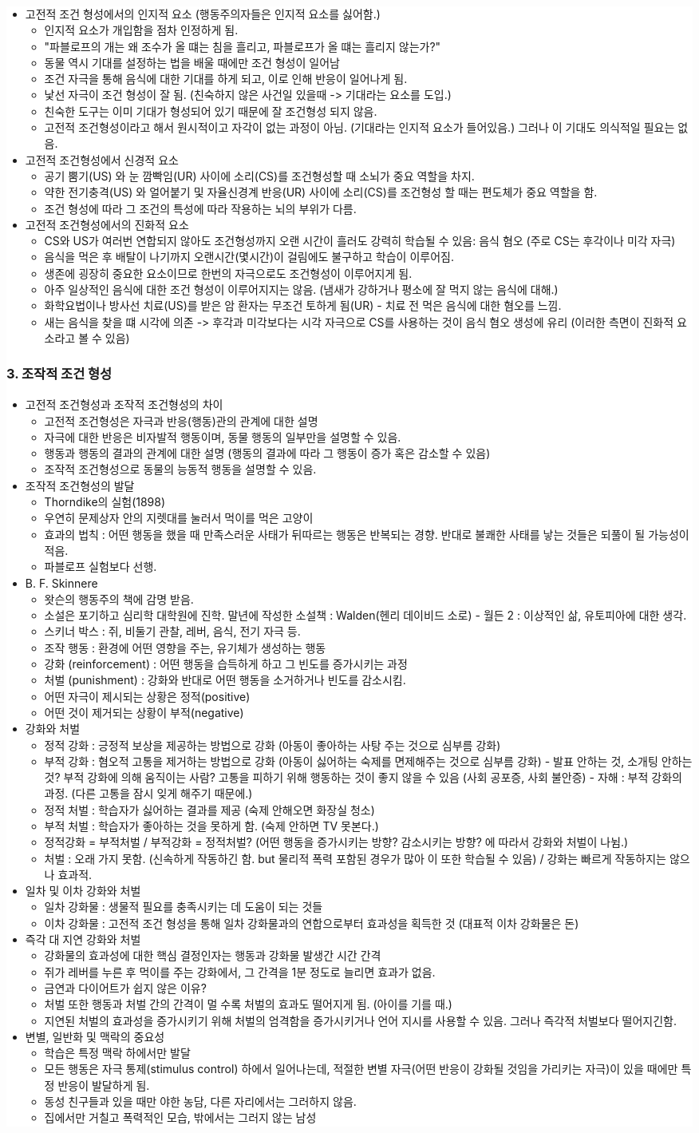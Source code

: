 - 고전적 조건 형성에서의 인지적 요소 (행동주의자들은 인지적 요소를 싫어함.)
    - 인지적 요소가 개입함을 점차 인정하게 됨.
    - "파블로프의 개는 왜 조수가 올 떄는 침을 흘리고, 파블로프가 올 떄는 흘리지 않는가?"
    - 동물 역시 기대를 설정하는 법을 배울 때에만 조건 형성이 일어남
    - 조건 자극을 통해 음식에 대한 기대를 하게 되고, 이로 인해 반응이 일어나게 됨.
    - 낯선 자극이 조건 형성이 잘 됨. (친숙하지 않은 사건일 있을때 -> 기대라는 요소를 도입.)
    - 친숙한 도구는 이미 기대가 형성되어 있기 때문에 잘 조건형성 되지 않음.
    - 고전적 조건형성이라고 해서 원시적이고 자각이 없는 과정이 아님. (기대라는 인지적 요소가 들어있음.) 그러나 이 기대도 의식적일 필요는 없음.
- 고전적 조건형성에서 신경적 요소
    - 공기 뿜기(US) 와 눈 깜빡임(UR) 사이에 소리(CS)를 조건형성할 때 소뇌가 중요 역할을 차지.
    - 약한 전기충격(US) 와 얼어붙기 및 자율신경계 반응(UR) 사이에 소리(CS)를 조건형성 할 때는 편도체가 중요 역할을 함. 
    - 조건 형성에 따라 그 조건의 특성에 따라 작용하는 뇌의 부위가 다름.
- 고전적 조건형성에서의 진화적 요소
    - CS와 US가 여러번 연합되지 않아도 조건형성까지 오랜 시간이 흘러도 강력히 학습될 수 있음: 음식 혐오 (주로 CS는 후각이나 미각 자극)
    - 음식을 먹은 후 배탈이 나기까지 오랜시간(몇시간)이  걸림에도 불구하고 학습이 이루어짐.
    - 생존에 굉장히 중요한 요소이므로 한번의 자극으로도 조건형성이 이루어지게 됨.
    - 아주 일상적인 음식에 대한 조건 형성이 이루어지지는 않음. (냄새가 강하거나 평소에 잘 먹지 않는 음식에 대해.)
    - 화학요법이나 방사선 치료(US)를 받은 암 환자는 무조건 토하게 됨(UR) - 치료 전 먹은 음식에 대한 혐오를 느낌. 
    - 새는 음식을 찾을 떄 시각에 의존 -> 후각과 미각보다는 시각 자극으로 CS를 사용하는 것이 음식 혐오 생성에 유리 (이러한 측면이 진화적 요소라고 볼 수 있음)

### 3. 조작적 조건 형성

- 고전적 조건형성과 조작적 조건형성의 차이
    - 고전적 조건형성은 자극과 반응(행동)관의 관계에 대한 설명 
    - 자극에 대한 반응은 비자발적 행동이며, 동물 행동의 일부만을 설명할 수 있음.
    - 행동과 행동의 결과의 관계에 대한 설명 (행동의 결과에 따라 그 행동이 증가 혹은 감소할 수 있음)
    - 조작적 조건형성으로 동물의 능동적 행동을 설명할 수 있음.
- 조작적 조건형성의 발달
    - Thorndike의 실험(1898)
    - 우연히 문제상자 안의 지렛대를 눌러서 먹이를 먹은 고양이 
    - 효과의 법칙 : 어떤 행동을 했을 때 만족스러운 사태가 뒤따르는 행동은 반복되는 경향. 반대로 불쾌한 사태를 낳는 것들은 되풀이 될 가능성이 적음.
    - 파블로프 실험보다 선행.
- B. F. Skinnere
    - 왓슨의 행동주의 책에 감명 받음.
    - 소설은 포기하고 심리학 대학원에 진학. 말년에 작성한 소설책 : Walden(헨리 데이비드 소로) - 월든 2 : 이상적인 삶, 유토피아에 대한 생각.
    - 스키너 박스 : 쥐, 비둘기 관찰, 레버, 음식, 전기 자극 등.
    - 조작 행동 : 환경에 어떤 영향을 주는, 유기체가 생성하는 행동
    - 강화 (reinforcement) : 어떤 행동을 습득하게 하고 그 빈도를 증가시키는 과정
    - 처벌 (punishment) : 강화와 반대로 어떤 행동을 소거하거나 빈도를 감소시킴.
    - 어떤 자극이 제시되는 상황은 정적(positive)
    - 어떤 것이 제거되는 상황이 부적(negative)
- 강화와 처벌
    - 정적 강화 : 긍정적 보상을 제공하는 방법으로 강화 (아동이 좋아하는 사탕 주는 것으로 심부름 강화)
    - 부적 강화 : 혐오적 고통을 제거하는 방법으로 강화 (아동이 싫어하는 숙제를 면제해주는 것으로 심부름 강화) - 발표 안하는 것, 소개팅 안하는 것? 부적 강화에 의해 움직이는 사람? 고통을 피하기 위해 행동하는 것이 좋지 않을 수 있음 (사회 공포증, 사회 불안증) - 자해 : 부적 강화의 과정. (다른 고통을 잠시 잊게 해주기 때문에.)
    - 정적 처벌 : 학습자가 싫어하는 결과를 제공 (숙제 안해오면 화장실 청소)
    - 부적 처벌 : 학습자가 좋아하는 것을 못하게 함. (숙제 안하면 TV 못본다.)
    - 정적강화 = 부적처벌 / 부적강화 = 정적처벌? (어떤 행동을 증가시키는 방향? 감소시키는 방향? 에 따라서 강화와 처벌이 나뉨.)
    - 처벌 : 오래 가지 못함. (신속하게 작동하긴 함. but 물리적 폭력 포함된 경우가 많아 이 또한 학습될 수 있음) / 강화는 빠르게 작동하지는 않으나 효과적.
- 일차 및 이차 강화와 처벌
    - 일차 강화물 : 생물적 필요를 충족시키는 데 도움이 되는 것들
    - 이차 강화물 : 고전적 조건 형성을 통해 일차 강화물과의 연합으로부터 효과성을 획득한 것 (대표적 이차 강화물은 돈)
- 즉각 대 지연 강화와 처벌
    - 강화물의 효과성에 대한 핵심 결정인자는 행동과 강화물 발생간 시간 간격
    - 쥐가 레버를 누른 후 먹이를 주는 강화에서, 그 간격을 1분 정도로 늘리면 효과가 없음.
    - 금연과 다이어트가 쉽지 않은 이유?
    - 처벌 또한 행동과 처벌 간의 간격이 멀 수록 처벌의 효과도 떨어지게 됨. (아이를 기를 때.)
    - 지연된 처벌의 효과성을 증가시키기 위해 처벌의 엄격함을 증가시키거나 언어 지시를 사용할 수 있음. 그러나 즉각적 처벌보다 떨어지긴함.
- 변별, 일반화 및 맥락의 중요성
    - 학습은 특정 맥락 하에서만 발달
    - 모든 행동은 자극 통제(stimulus control) 하에서 일어나는데, 적절한 변별 자극(어떤 반응이 강화될 것임을 가리키는 자극)이 있을 때에만 특정 반응이 발달하게 됨. 
    - 동성 친구들과 있을 때만 야한 농담, 다른 자리에서는 그러하지 않음.
    - 집에서만 거칠고 폭력적인 모습, 밖에서는 그러지 않는 남성